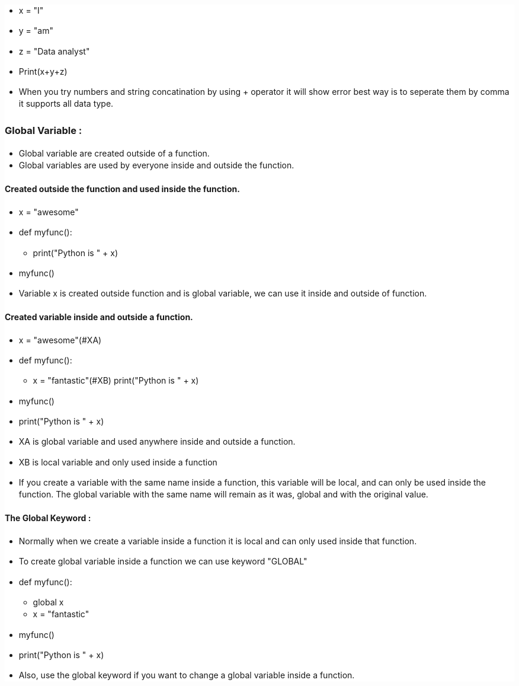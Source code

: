    - x = "I"
   - y = "am"
   - z = "Data analyst"
   - Print(x+y+z)

- When you try numbers and string concatination by using + operator it will show error best way is to seperate them by comma it supports all data type.


### Global Variable : 
- Global variable are created outside of a function.
- Global variables are used by everyone inside and outside the function.
#### Created outside the function and used inside the function.
- x = "awesome"

- def myfunc():
    - print("Python is " + x)

- myfunc() 

- Variable x is created outside function and is global variable, we can use it inside and outside of function.

#### Created variable inside and outside a function.
- x = "awesome"(#XA)

- def myfunc():
    - x = "fantastic"(#XB)
  print("Python is " + x)

- myfunc()

- print("Python is " + x) 

- XA is global variable and used anywhere inside and outside a function.
- XB is local variable and only used inside a function
- If you create a variable with the same name inside a function, this variable will be local, and can only be used inside the function. The global variable with the same name will remain as it was, global and with the original value.

#### The Global Keyword :
- Normally when we create a variable inside a function it is local and can only used inside that function.
- To create global variable inside a function we can use keyword "GLOBAL"

- def myfunc():
   -  global x
   -  x = "fantastic"

- myfunc()

- print("Python is " + x) 


- Also, use the global keyword if you want to change a global variable inside a function.
